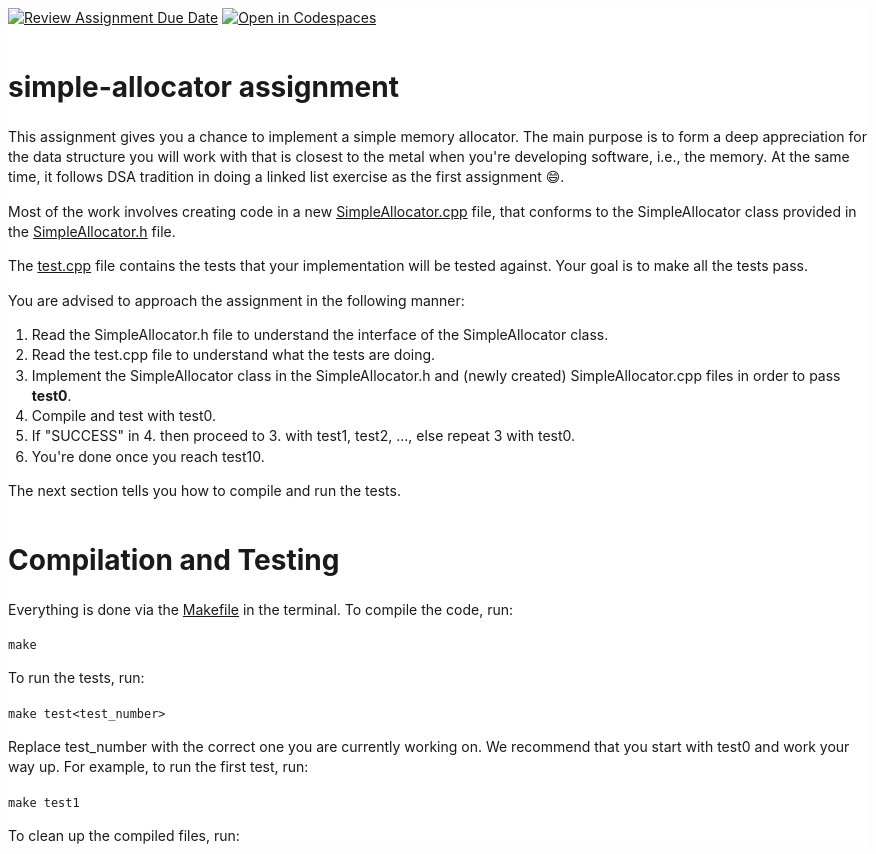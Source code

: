 [![Review Assignment Due Date](https://classroom.github.com/assets/deadline-readme-button-24ddc0f5d75046c5622901739e7c5dd533143b0c8e959d652212380cedb1ea36.svg)](https://classroom.github.com/a/1wlMwjs0)
[![Open in Codespaces](https://classroom.github.com/assets/launch-codespace-7f7980b617ed060a017424585567c406b6ee15c891e84e1186181d67ecf80aa0.svg)](https://classroom.github.com/open-in-codespaces?assignment_repo_id=11724239)
# simple-allocator assignment

This assignment gives you a chance to implement a simple memory allocator. The main purpose is to form a deep appreciation for the data structure you will work with that is closest to the metal when you're developing software, i.e., the memory. At the same time, it follows DSA tradition in doing a linked list exercise as the first assignment :smile:.

Most of the work involves creating code in a new [SimpleAllocator.cpp](SimpleAllocator.cpp) file, that conforms to the SimpleAllocator class provided in the [SimpleAllocator.h](SimpleAllocator.h) file.

The [test.cpp](test.cpp) file contains the tests that your implementation will be tested against. Your goal is to make all the tests pass.

You are advised to approach the assignment in the following manner:
1. Read the SimpleAllocator.h file to understand the interface of the SimpleAllocator class.
2. Read the test.cpp file to understand what the tests are doing.
3. Implement the SimpleAllocator class in the SimpleAllocator.h and (newly created) SimpleAllocator.cpp files in order to pass **test0**.
4. Compile and test with test0.
5. If "SUCCESS" in 4. then proceed to 3. with test1, test2, ..., else repeat 3 with test0.
6. You're done once you reach test10.

The next section tells you how to compile and run the tests. 

# Compilation and Testing

Everything is done via the [Makefile](Makefile) in the terminal. To compile the code, run:

```
make
```

To run the tests, run:

```
make test<test_number>
```

Replace test_number with the correct one you are currently working on. We recommend that you start with test0 and work your way up.
For example, to run the first test, run:

```
make test1
```

To clean up the compiled files, run:
